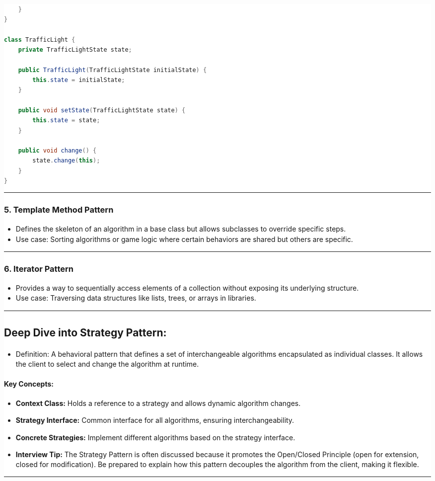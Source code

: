 ```java
    }
}

class TrafficLight {
    private TrafficLightState state;

    public TrafficLight(TrafficLightState initialState) {
        this.state = initialState;
    }

    public void setState(TrafficLightState state) {
        this.state = state;
    }

    public void change() {
        state.change(this);
    }
}
```


___

### 5. Template Method Pattern

- Defines the skeleton of an algorithm in a base class but allows subclasses to override specific steps.
- Use case: Sorting algorithms or game logic where certain behaviors are shared but others are specific.

___

### 6. Iterator Pattern

- Provides a way to sequentially access elements of a collection without exposing its underlying structure.
- Use case: Traversing data structures like lists, trees, or arrays in libraries.
___

## Deep Dive into Strategy Pattern:

- Definition: A behavioral pattern that defines a set of interchangeable algorithms encapsulated as individual classes. It allows the client to select and change the algorithm at runtime.

#### Key Concepts:

- **Context Class:** Holds a reference to a strategy and allows dynamic algorithm changes.
- **Strategy Interface:** Common interface for all algorithms, ensuring interchangeability.
- **Concrete Strategies:** Implement different algorithms based on the strategy interface.

- **Interview Tip:**
  The Strategy Pattern is often discussed because it promotes the Open/Closed Principle (open for extension, closed for modification). Be prepared to explain how this pattern decouples the algorithm from the client, making it flexible.
___
